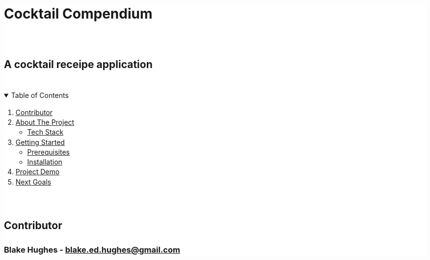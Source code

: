 # Cocktail Compendium

<br/>

## A cocktail receipe application

<br/>


<details open="open">
  <summary>Table of Contents</summary>
  <ol>
    <li><a href="##contributor">Contributor</a></li>
    <li>
      <a href="##about-the-project">About The Project</a>
      <ul>
        <li><a href="##tech-stack">Tech Stack</a></li>
      </ul>
    </li>
    <li>
      <a href="##getting-started">Getting Started</a>
      <ul>
        <li><a href="###prerequisites">Prerequisites</a></li>
        <li><a href="###installation">Installation</a></li>
      </ul>
    </li>
    <li><a href="##demo">Project Demo</a></li>
    <li><a href="##next-goals">Next Goals</a></li>
  </ol>
</details>
<br>



## Contributor

### Blake Hughes - blake.ed.hughes@gmail.com
